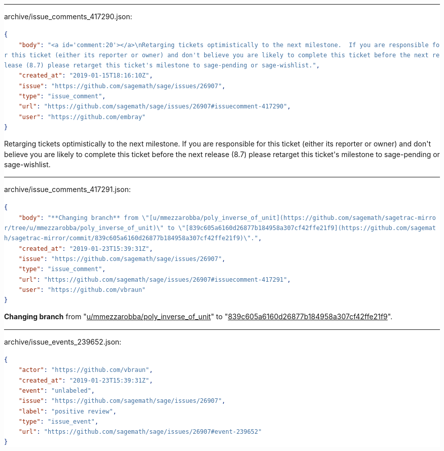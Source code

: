 

---

archive/issue_comments_417290.json:
```json
{
    "body": "<a id='comment:20'></a>\nRetarging tickets optimistically to the next milestone.  If you are responsible for this ticket (either its reporter or owner) and don't believe you are likely to complete this ticket before the next release (8.7) please retarget this ticket's milestone to sage-pending or sage-wishlist.",
    "created_at": "2019-01-15T18:16:10Z",
    "issue": "https://github.com/sagemath/sage/issues/26907",
    "type": "issue_comment",
    "url": "https://github.com/sagemath/sage/issues/26907#issuecomment-417290",
    "user": "https://github.com/embray"
}
```

<a id='comment:20'></a>
Retarging tickets optimistically to the next milestone.  If you are responsible for this ticket (either its reporter or owner) and don't believe you are likely to complete this ticket before the next release (8.7) please retarget this ticket's milestone to sage-pending or sage-wishlist.



---

archive/issue_comments_417291.json:
```json
{
    "body": "**Changing branch** from \"[u/mmezzarobba/poly_inverse_of_unit](https://github.com/sagemath/sagetrac-mirror/tree/u/mmezzarobba/poly_inverse_of_unit)\" to \"[839c605a6160d26877b184958a307cf42ffe21f9](https://github.com/sagemath/sagetrac-mirror/commit/839c605a6160d26877b184958a307cf42ffe21f9)\".",
    "created_at": "2019-01-23T15:39:31Z",
    "issue": "https://github.com/sagemath/sage/issues/26907",
    "type": "issue_comment",
    "url": "https://github.com/sagemath/sage/issues/26907#issuecomment-417291",
    "user": "https://github.com/vbraun"
}
```

**Changing branch** from "[u/mmezzarobba/poly_inverse_of_unit](https://github.com/sagemath/sagetrac-mirror/tree/u/mmezzarobba/poly_inverse_of_unit)" to "[839c605a6160d26877b184958a307cf42ffe21f9](https://github.com/sagemath/sagetrac-mirror/commit/839c605a6160d26877b184958a307cf42ffe21f9)".



---

archive/issue_events_239652.json:
```json
{
    "actor": "https://github.com/vbraun",
    "created_at": "2019-01-23T15:39:31Z",
    "event": "unlabeled",
    "issue": "https://github.com/sagemath/sage/issues/26907",
    "label": "positive review",
    "type": "issue_event",
    "url": "https://github.com/sagemath/sage/issues/26907#event-239652"
}
```
